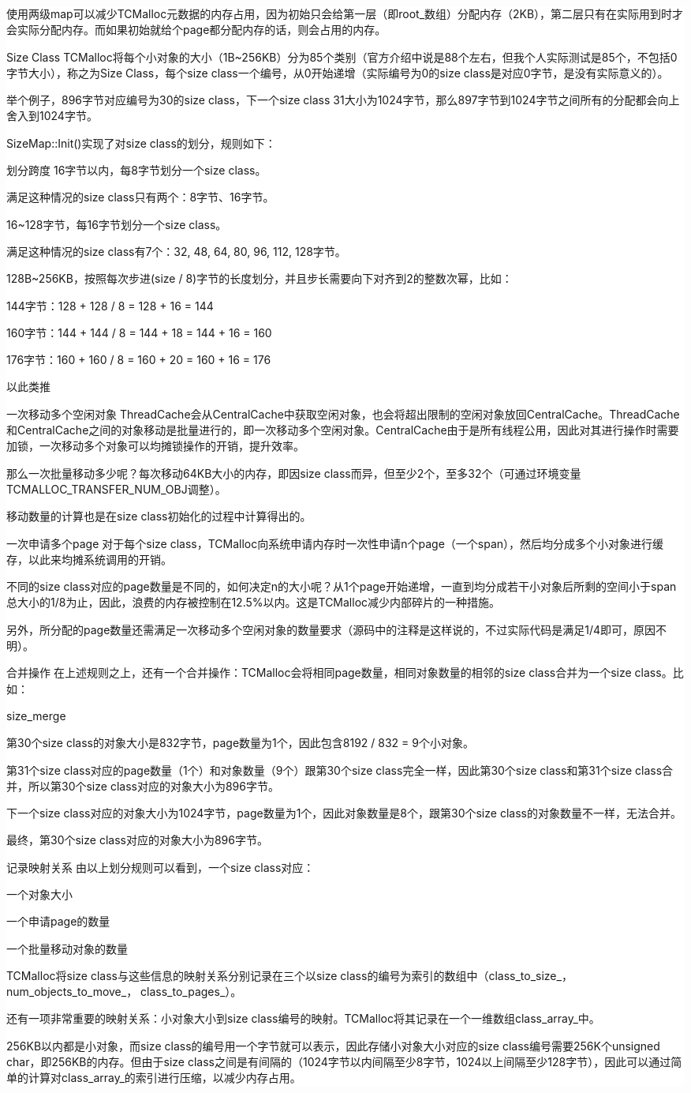 
使用两级map可以减少TCMalloc元数据的内存占用，因为初始只会给第一层（即root_数组）分配内存（2KB），第二层只有在实际用到时才会实际分配内存。而如果初始就给个page都分配内存的话，则会占用的内存。

Size Class
TCMalloc将每个小对象的大小（1B~256KB）分为85个类别（官方介绍中说是88个左右，但我个人实际测试是85个，不包括0字节大小），称之为Size Class，每个size class一个编号，从0开始递增（实际编号为0的size class是对应0字节，是没有实际意义的）。

举个例子，896字节对应编号为30的size class，下一个size class 31大小为1024字节，那么897字节到1024字节之间所有的分配都会向上舍入到1024字节。

SizeMap::Init()实现了对size class的划分，规则如下：

划分跨度
16字节以内，每8字节划分一个size class。

满足这种情况的size class只有两个：8字节、16字节。

16~128字节，每16字节划分一个size class。

满足这种情况的size class有7个：32, 48, 64, 80, 96, 112, 128字节。

128B~256KB，按照每次步进(size / 8)字节的长度划分，并且步长需要向下对齐到2的整数次幂，比如：

144字节：128 + 128 / 8 = 128 + 16 = 144

160字节：144 + 144 / 8 = 144 + 18 = 144 + 16 = 160

176字节：160 + 160 / 8 = 160 + 20 = 160 + 16 = 176

以此类推

一次移动多个空闲对象
ThreadCache会从CentralCache中获取空闲对象，也会将超出限制的空闲对象放回CentralCache。ThreadCache和CentralCache之间的对象移动是批量进行的，即一次移动多个空闲对象。CentralCache由于是所有线程公用，因此对其进行操作时需要加锁，一次移动多个对象可以均摊锁操作的开销，提升效率。

那么一次批量移动多少呢？每次移动64KB大小的内存，即因size class而异，但至少2个，至多32个（可通过环境变量TCMALLOC_TRANSFER_NUM_OBJ调整）。

移动数量的计算也是在size class初始化的过程中计算得出的。

一次申请多个page
对于每个size class，TCMalloc向系统申请内存时一次性申请n个page（一个span），然后均分成多个小对象进行缓存，以此来均摊系统调用的开销。

不同的size class对应的page数量是不同的，如何决定n的大小呢？从1个page开始递增，一直到均分成若干小对象后所剩的空间小于span总大小的1/8为止，因此，浪费的内存被控制在12.5%以内。这是TCMalloc减少内部碎片的一种措施。

另外，所分配的page数量还需满足一次移动多个空闲对象的数量要求（源码中的注释是这样说的，不过实际代码是满足1/4即可，原因不明）。

合并操作
在上述规则之上，还有一个合并操作：TCMalloc会将相同page数量，相同对象数量的相邻的size class合并为一个size class。比如：



size_merge

第30个size class的对象大小是832字节，page数量为1个，因此包含8192 / 832 = 9个小对象。

第31个size class对应的page数量（1个）和对象数量（9个）跟第30个size class完全一样，因此第30个size class和第31个size class合并，所以第30个size class对应的对象大小为896字节。

下一个size class对应的对象大小为1024字节，page数量为1个，因此对象数量是8个，跟第30个size class的对象数量不一样，无法合并。

最终，第30个size class对应的对象大小为896字节。

记录映射关系
由以上划分规则可以看到，一个size class对应：

一个对象大小

一个申请page的数量

一个批量移动对象的数量

TCMalloc将size class与这些信息的映射关系分别记录在三个以size class的编号为索引的数组中（class_to_size_，num_objects_to_move_， class_to_pages_）。

还有一项非常重要的映射关系：小对象大小到size class编号的映射。TCMalloc将其记录在一个一维数组class_array_中。

256KB以内都是小对象，而size class的编号用一个字节就可以表示，因此存储小对象大小对应的size class编号需要256K个unsigned char，即256KB的内存。但由于size class之间是有间隔的（1024字节以内间隔至少8字节，1024以上间隔至少128字节），因此可以通过简单的计算对class_array_的索引进行压缩，以减少内存占用。